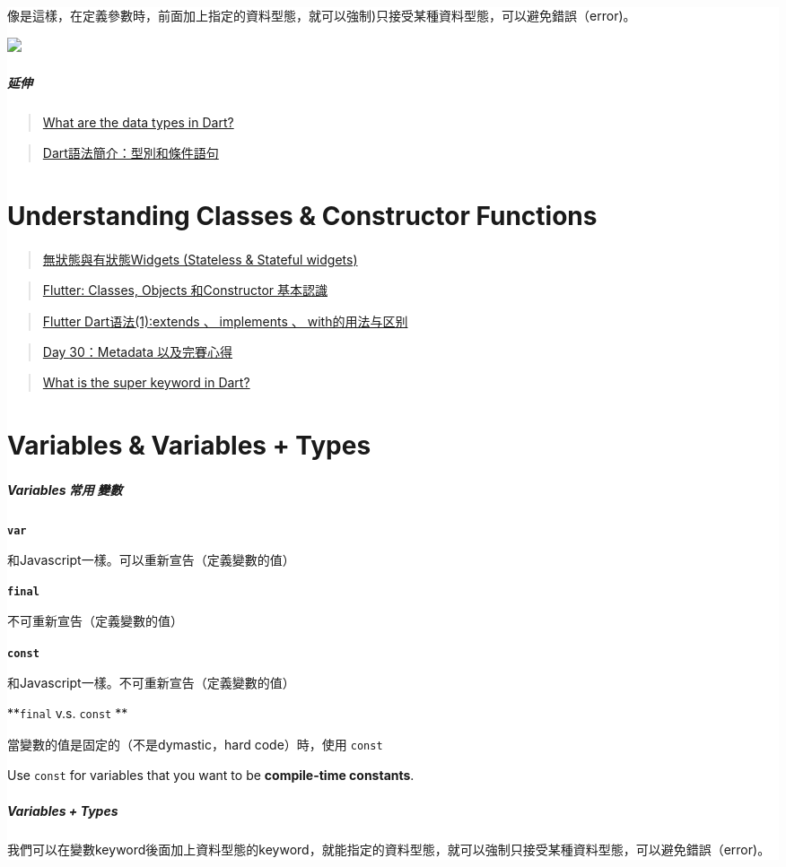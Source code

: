 
像是這樣，在定義參數時，前面加上指定的資料型態，就可以強制)只接受某種資料型態，可以避免錯誤（error)。


![](https://i.imgur.com/QBNwv0W.png)


##### 延伸

>[What are the data types in Dart?](https://www.educative.io/answers/what-are-the-data-types-in-dart)

>[Dart語法簡介：型別和條件語句](https://ithelp.ithome.com.tw/articles/10292996)




# Understanding Classes & Constructor Functions


>[無狀態與有狀態Widgets (Stateless & Stateful widgets)](https://ithelp.ithome.com.tw/articles/10216621)

>[Flutter: Classes, Objects 和Constructor 基本認識](https://medium.com/@wenrenjune/flutter-classes-objects-%E5%92%8Cconstructor-%E5%9F%BA%E6%9C%AC%E4%BB%8B%E7%B4%B9-9a95e037b136)

>[Flutter Dart语法(1):extends 、 implements 、 with的用法与区别](https://juejin.cn/post/6844903766492200974)

>[Day 30：Metadata 以及完賽心得](https://ithelp.ithome.com.tw/articles/10246838)

>[What is the super keyword in Dart?](https://www.educative.io/answers/what-is-the-super-keyword-in-dart)



# Variables & Variables + Types


##### Variables 常用 變數

**`var`** 

和Javascript一樣。可以重新宣告（定義變數的值）


**`final`**

不可重新宣告（定義變數的值）

**`const`**

和Javascript一樣。不可重新宣告（定義變數的值）

**`final` v.s. `const` **

當變數的值是固定的（不是dymastic，hard code）時，使用 `const`

Use `const` for variables that you want to be **compile-time constants**. 



##### Variables + Types

我們可以在變數keyword後面加上資料型態的keyword，就能指定的資料型態，就可以強制只接受某種資料型態，可以避免錯誤（error)。
